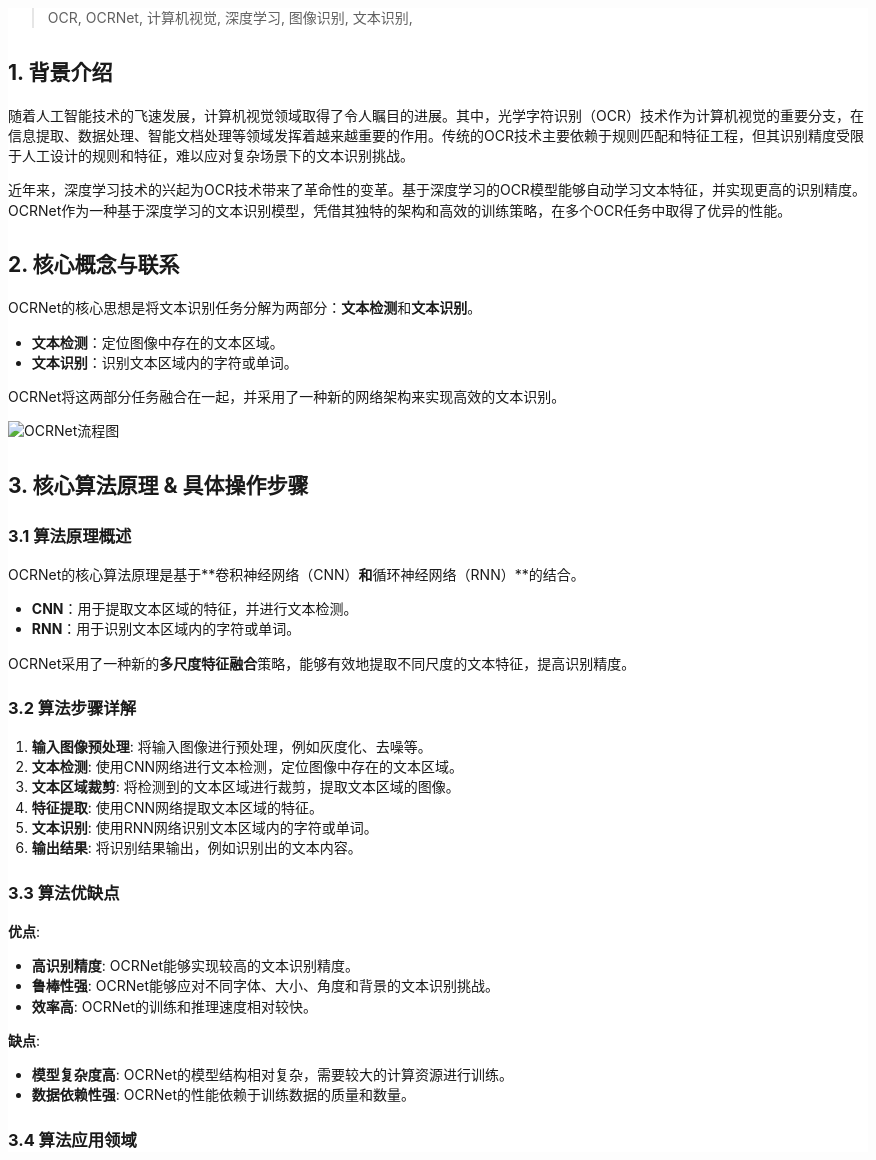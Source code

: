 > OCR, OCRNet, 计算机视觉, 深度学习, 图像识别, 文本识别, 

## 1. 背景介绍

随着人工智能技术的飞速发展，计算机视觉领域取得了令人瞩目的进展。其中，光学字符识别（OCR）技术作为计算机视觉的重要分支，在信息提取、数据处理、智能文档处理等领域发挥着越来越重要的作用。传统的OCR技术主要依赖于规则匹配和特征工程，但其识别精度受限于人工设计的规则和特征，难以应对复杂场景下的文本识别挑战。

近年来，深度学习技术的兴起为OCR技术带来了革命性的变革。基于深度学习的OCR模型能够自动学习文本特征，并实现更高的识别精度。OCRNet作为一种基于深度学习的文本识别模型，凭借其独特的架构和高效的训练策略，在多个OCR任务中取得了优异的性能。

## 2. 核心概念与联系

OCRNet的核心思想是将文本识别任务分解为两部分：**文本检测**和**文本识别**。

* **文本检测**：定位图像中存在的文本区域。
* **文本识别**：识别文本区域内的字符或单词。

OCRNet将这两部分任务融合在一起，并采用了一种新的网络架构来实现高效的文本识别。

![OCRNet流程图](https://raw.githubusercontent.com/ZenAndArtOfProgramming/OCRNet-Principle-and-Code-Example/main/OCRNet_Flowchart.png)

## 3. 核心算法原理 & 具体操作步骤

### 3.1  算法原理概述

OCRNet的核心算法原理是基于**卷积神经网络（CNN）**和**循环神经网络（RNN）**的结合。

* **CNN**：用于提取文本区域的特征，并进行文本检测。
* **RNN**：用于识别文本区域内的字符或单词。

OCRNet采用了一种新的**多尺度特征融合**策略，能够有效地提取不同尺度的文本特征，提高识别精度。

### 3.2  算法步骤详解

1. **输入图像预处理**: 将输入图像进行预处理，例如灰度化、去噪等。
2. **文本检测**: 使用CNN网络进行文本检测，定位图像中存在的文本区域。
3. **文本区域裁剪**: 将检测到的文本区域进行裁剪，提取文本区域的图像。
4. **特征提取**: 使用CNN网络提取文本区域的特征。
5. **文本识别**: 使用RNN网络识别文本区域内的字符或单词。
6. **输出结果**: 将识别结果输出，例如识别出的文本内容。

### 3.3  算法优缺点

**优点**:

* **高识别精度**: OCRNet能够实现较高的文本识别精度。
* **鲁棒性强**: OCRNet能够应对不同字体、大小、角度和背景的文本识别挑战。
* **效率高**: OCRNet的训练和推理速度相对较快。

**缺点**:

* **模型复杂度高**: OCRNet的模型结构相对复杂，需要较大的计算资源进行训练。
* **数据依赖性强**: OCRNet的性能依赖于训练数据的质量和数量。

### 3.4  算法应用领域
